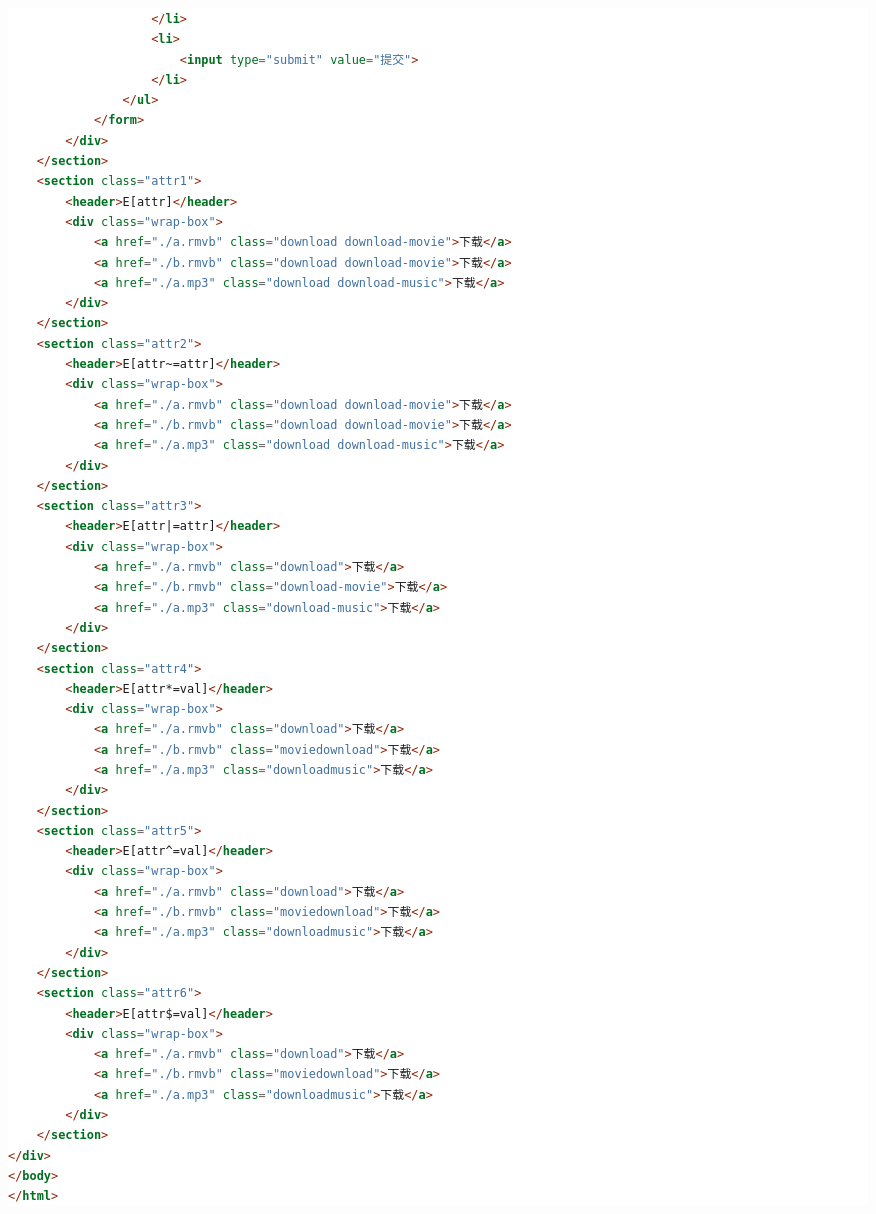 ```html
                    </li>
                    <li>
                        <input type="submit" value="提交">
                    </li>
                </ul>
            </form>
        </div>
    </section>
    <section class="attr1">
        <header>E[attr]</header>
        <div class="wrap-box">
            <a href="./a.rmvb" class="download download-movie">下载</a>
            <a href="./b.rmvb" class="download download-movie">下载</a>
            <a href="./a.mp3" class="download download-music">下载</a>
        </div>
    </section>
    <section class="attr2">
        <header>E[attr~=attr]</header>
        <div class="wrap-box">
            <a href="./a.rmvb" class="download download-movie">下载</a>
            <a href="./b.rmvb" class="download download-movie">下载</a>
            <a href="./a.mp3" class="download download-music">下载</a>
        </div>
    </section>
    <section class="attr3">
        <header>E[attr|=attr]</header>
        <div class="wrap-box">
            <a href="./a.rmvb" class="download">下载</a>
            <a href="./b.rmvb" class="download-movie">下载</a>
            <a href="./a.mp3" class="download-music">下载</a>
        </div>
    </section>
    <section class="attr4">
        <header>E[attr*=val]</header>
        <div class="wrap-box">
            <a href="./a.rmvb" class="download">下载</a>
            <a href="./b.rmvb" class="moviedownload">下载</a>
            <a href="./a.mp3" class="downloadmusic">下载</a>
        </div>
    </section>
    <section class="attr5">
        <header>E[attr^=val]</header>
        <div class="wrap-box">
            <a href="./a.rmvb" class="download">下载</a>
            <a href="./b.rmvb" class="moviedownload">下载</a>
            <a href="./a.mp3" class="downloadmusic">下载</a>
        </div>
    </section>
    <section class="attr6">
        <header>E[attr$=val]</header>
        <div class="wrap-box">
            <a href="./a.rmvb" class="download">下载</a>
            <a href="./b.rmvb" class="moviedownload">下载</a>
            <a href="./a.mp3" class="downloadmusic">下载</a>
        </div>
    </section>
</div>
</body>
</html>
```
